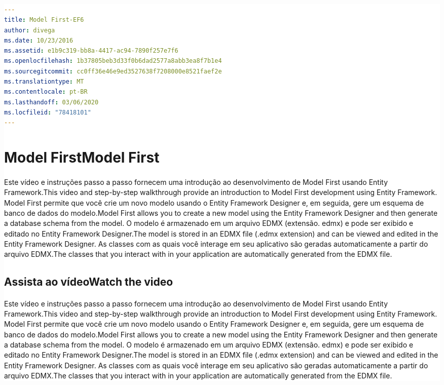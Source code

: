 ```yaml
---
title: Model First-EF6
author: divega
ms.date: 10/23/2016
ms.assetid: e1b9c319-bb8a-4417-ac94-7890f257e7f6
ms.openlocfilehash: 1b37805beb3d33f0b6dad2577a8abb3ea8f7b1e4
ms.sourcegitcommit: cc0ff36e46e9ed3527638f7208000e8521faef2e
ms.translationtype: MT
ms.contentlocale: pt-BR
ms.lasthandoff: 03/06/2020
ms.locfileid: "78418101"
---
```

# <a name="model-first"></a><span data-ttu-id="7277a-102">Model First</span><span class="sxs-lookup"><span data-stu-id="7277a-102">Model First</span></span>
<span data-ttu-id="7277a-103">Este vídeo e instruções passo a passo fornecem uma introdução ao desenvolvimento de Model First usando Entity Framework.</span><span class="sxs-lookup"><span data-stu-id="7277a-103">This video and step-by-step walkthrough provide an introduction to Model First development using Entity Framework.</span></span> <span data-ttu-id="7277a-104">Model First permite que você crie um novo modelo usando o Entity Framework Designer e, em seguida, gere um esquema de banco de dados do modelo.</span><span class="sxs-lookup"><span data-stu-id="7277a-104">Model First allows you to create a new model using the Entity Framework Designer and then generate a database schema from the model.</span></span> <span data-ttu-id="7277a-105">O modelo é armazenado em um arquivo EDMX (extensão. edmx) e pode ser exibido e editado no Entity Framework Designer.</span><span class="sxs-lookup"><span data-stu-id="7277a-105">The model is stored in an EDMX file (.edmx extension) and can be viewed and edited in the Entity Framework Designer.</span></span> <span data-ttu-id="7277a-106">As classes com as quais você interage em seu aplicativo são geradas automaticamente a partir do arquivo EDMX.</span><span class="sxs-lookup"><span data-stu-id="7277a-106">The classes that you interact with in your application are automatically generated from the EDMX file.</span></span>

## <a name="watch-the-video"></a><span data-ttu-id="7277a-107">Assista ao vídeo</span><span class="sxs-lookup"><span data-stu-id="7277a-107">Watch the video</span></span>
<span data-ttu-id="7277a-108">Este vídeo e instruções passo a passo fornecem uma introdução ao desenvolvimento de Model First usando Entity Framework.</span><span class="sxs-lookup"><span data-stu-id="7277a-108">This video and step-by-step walkthrough provide an introduction to Model First development using Entity Framework.</span></span> <span data-ttu-id="7277a-109">Model First permite que você crie um novo modelo usando o Entity Framework Designer e, em seguida, gere um esquema de banco de dados do modelo.</span><span class="sxs-lookup"><span data-stu-id="7277a-109">Model First allows you to create a new model using the Entity Framework Designer and then generate a database schema from the model.</span></span> <span data-ttu-id="7277a-110">O modelo é armazenado em um arquivo EDMX (extensão. edmx) e pode ser exibido e editado no Entity Framework Designer.</span><span class="sxs-lookup"><span data-stu-id="7277a-110">The model is stored in an EDMX file (.edmx extension) and can be viewed and edited in the Entity Framework Designer.</span></span> <span data-ttu-id="7277a-111">As classes com as quais você interage em seu aplicativo são geradas automaticamente a partir do arquivo EDMX.</span><span class="sxs-lookup"><span data-stu-id="7277a-111">The classes that you interact with in your application are automatically generated from the EDMX file.</span></span>
